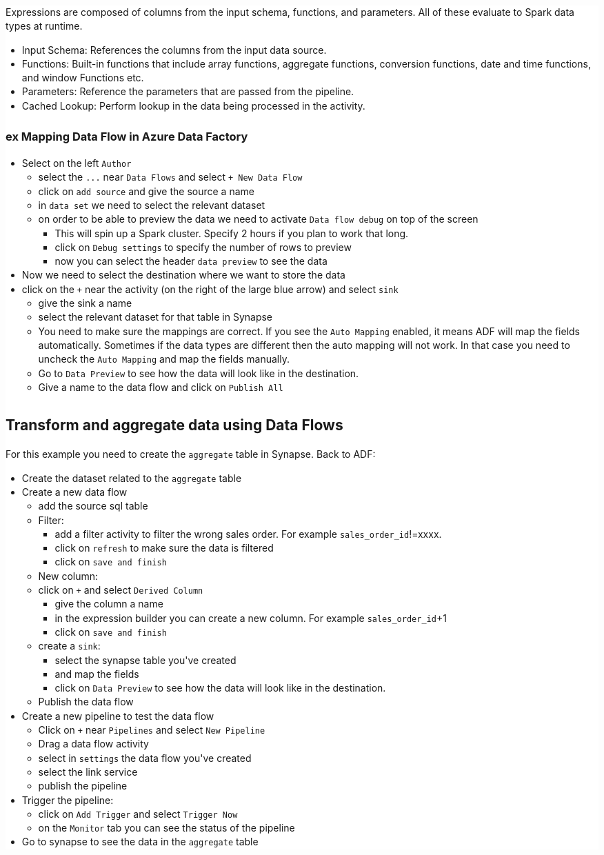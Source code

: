Expressions are composed of columns from the input schema, functions, and parameters. All of these evaluate to Spark data types at runtime.
- Input Schema: References the columns from the input data source.
- Functions: Built-in functions that include array functions, aggregate functions, conversion functions, date and time functions, and window Functions etc.
- Parameters: Reference the parameters that are passed from the pipeline.
- Cached Lookup: Perform lookup in the data being processed in the activity.

### ex Mapping Data Flow in Azure Data Factory
- Select on the left `Author`
  - select the `...` near `Data Flows` and select `+ New Data Flow`
  - click on `add source` and give the source a name
  - in `data set` we need to select the relevant dataset
  - on order to be able to preview the data we need to activate `Data flow debug` on top of the screen
    - This will spin up a Spark cluster. Specify 2 hours if you plan to work that long.
    - click on `Debug settings` to specify the number of rows to preview
    - now you can select the header `data preview` to see the data
- Now we need to select the destination where we want to store the data
- click on the `+` near the activity (on the right of the large blue arrow) and select `sink`
  - give the sink a name
  - select the relevant dataset for that table in Synapse
  - You need to make sure the mappings are correct. If you see the `Auto Mapping` enabled, it means ADF
  will map the fields automatically. Sometimes if the data types are different then the auto mapping
  will not work. In that case you need to uncheck the `Auto Mapping` and map the fields manually.
  - Go to `Data Preview` to see how the data will look like in the destination.
  - Give a name to the data flow and click on `Publish All`

## Transform and aggregate data using Data Flows

For this example you need to create the `aggregate` table in Synapse.
Back to ADF:
- Create the dataset related to the `aggregate` table
- Create a new data flow
  - add the source sql table
  - Filter:
    - add a filter activity to filter the wrong sales order. For example `sales_order_id`!=xxxx.
    - click on `refresh` to make sure the data is filtered
    - click on `save and finish`
  - New column:
  - click on `+` and select `Derived Column`
    - give the column a name
    - in the expression builder you can create a new column. For example `sales_order_id`+1
    - click on `save and finish`
  - create a `sink`:
    - select the synapse table you've created
    - and map the fields
    - click on `Data Preview` to see how the data will look like in the destination.
  - Publish the data flow
- Create a new pipeline to test the data flow
  - Click on `+` near `Pipelines` and select `New Pipeline`
  - Drag a data flow activity 
  - select in `settings` the data flow you've created
  - select the link service
  - publish the pipeline
- Trigger the pipeline:
  - click on `Add Trigger` and select `Trigger Now`
  - on the `Monitor` tab you can see the status of the pipeline
- Go to synapse to see the data in the `aggregate` table
